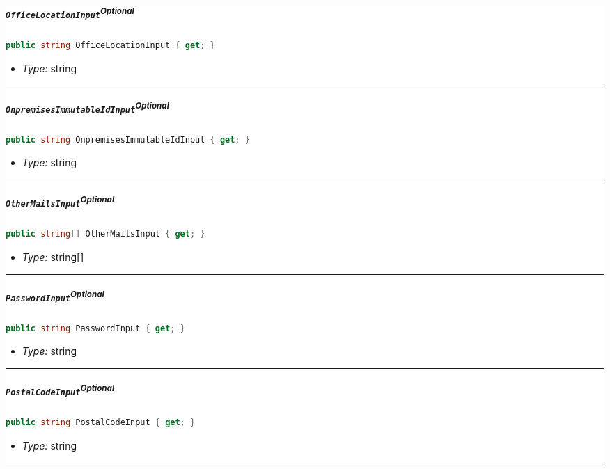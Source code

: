 
##### `OfficeLocationInput`<sup>Optional</sup> <a name="OfficeLocationInput" id="@cdktf/provider-azuread.user.User.property.officeLocationInput"></a>

```csharp
public string OfficeLocationInput { get; }
```

- *Type:* string

---

##### `OnpremisesImmutableIdInput`<sup>Optional</sup> <a name="OnpremisesImmutableIdInput" id="@cdktf/provider-azuread.user.User.property.onpremisesImmutableIdInput"></a>

```csharp
public string OnpremisesImmutableIdInput { get; }
```

- *Type:* string

---

##### `OtherMailsInput`<sup>Optional</sup> <a name="OtherMailsInput" id="@cdktf/provider-azuread.user.User.property.otherMailsInput"></a>

```csharp
public string[] OtherMailsInput { get; }
```

- *Type:* string[]

---

##### `PasswordInput`<sup>Optional</sup> <a name="PasswordInput" id="@cdktf/provider-azuread.user.User.property.passwordInput"></a>

```csharp
public string PasswordInput { get; }
```

- *Type:* string

---

##### `PostalCodeInput`<sup>Optional</sup> <a name="PostalCodeInput" id="@cdktf/provider-azuread.user.User.property.postalCodeInput"></a>

```csharp
public string PostalCodeInput { get; }
```

- *Type:* string

---
